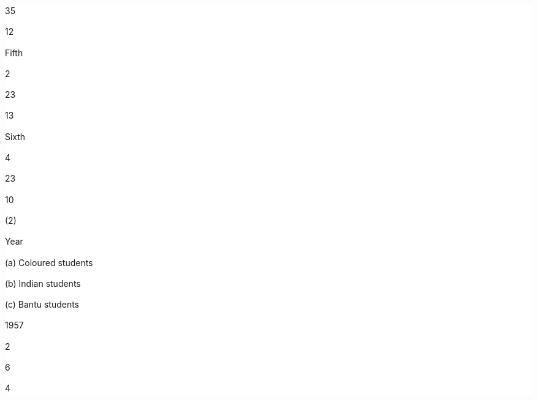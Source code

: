 <td><p>35</p></td>

<td><p>12</p></td>

</tr>

<tr>

<td><p></p></td>

<td><p>Fifth</p></td>

<td><p>2</p></td>

<td><p>23</p></td>

<td><p>13</p></td>

</tr>

<tr>

<td><p></p></td>

<td><p>Sixth</p></td>

<td><p>4</p></td>

<td><p>23</p></td>

<td><p>10</p></td>

</tr>

<tr>

<td><p>(2)</p></td>

<td><p>Year</p></td>

<td><p>(a) Coloured students</p></td>

<td><p>(b) Indian students</p></td>

<td><p>(c) Bantu students</p></td>

</tr>

<tr>

<td><p></p></td>

<td><p>1957</p></td>

<td><p>2</p></td>

<td><p>6</p></td>

<td><p>4</p></td>

</tr>

<tr>

<td><p></p></td>
